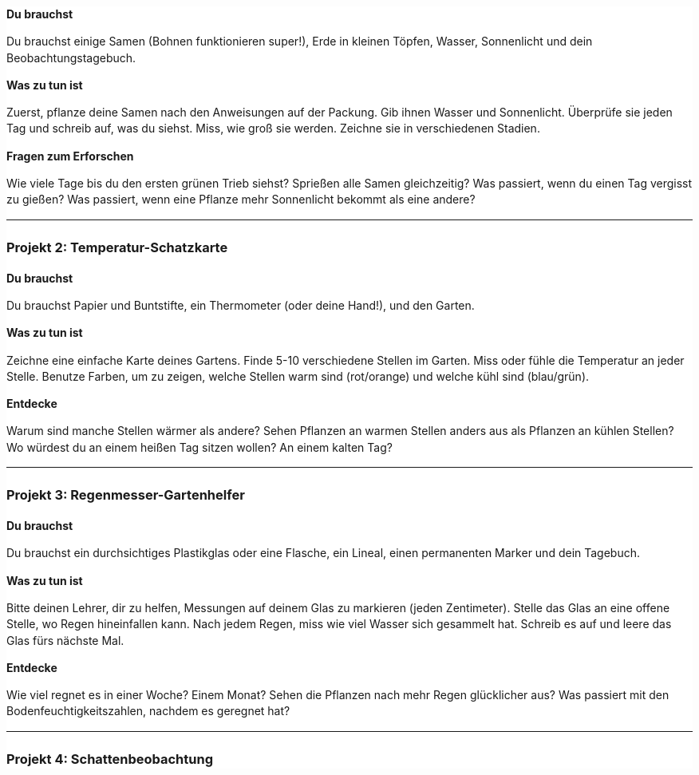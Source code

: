 **Du brauchst**

Du brauchst einige Samen (Bohnen funktionieren super!), Erde in kleinen Töpfen, Wasser, Sonnenlicht und dein Beobachtungstagebuch.

**Was zu tun ist**

Zuerst, pflanze deine Samen nach den Anweisungen auf der Packung. Gib ihnen Wasser und Sonnenlicht. Überprüfe sie jeden Tag und schreib auf, was du siehst. Miss, wie groß sie werden. Zeichne sie in verschiedenen Stadien.

**Fragen zum Erforschen**

Wie viele Tage bis du den ersten grünen Trieb siehst? Sprießen alle Samen gleichzeitig? Was passiert, wenn du einen Tag vergisst zu gießen? Was passiert, wenn eine Pflanze mehr Sonnenlicht bekommt als eine andere?

---

### Projekt 2: Temperatur-Schatzkarte

**Du brauchst**

Du brauchst Papier und Buntstifte, ein Thermometer (oder deine Hand!), und den Garten.

**Was zu tun ist**

Zeichne eine einfache Karte deines Gartens. Finde 5-10 verschiedene Stellen im Garten. Miss oder fühle die Temperatur an jeder Stelle. Benutze Farben, um zu zeigen, welche Stellen warm sind (rot/orange) und welche kühl sind (blau/grün).

**Entdecke**

Warum sind manche Stellen wärmer als andere? Sehen Pflanzen an warmen Stellen anders aus als Pflanzen an kühlen Stellen? Wo würdest du an einem heißen Tag sitzen wollen? An einem kalten Tag?

---

### Projekt 3: Regenmesser-Gartenhelfer

**Du brauchst**

Du brauchst ein durchsichtiges Plastikglas oder eine Flasche, ein Lineal, einen permanenten Marker und dein Tagebuch.

**Was zu tun ist**

Bitte deinen Lehrer, dir zu helfen, Messungen auf deinem Glas zu markieren (jeden Zentimeter). Stelle das Glas an eine offene Stelle, wo Regen hineinfallen kann. Nach jedem Regen, miss wie viel Wasser sich gesammelt hat. Schreib es auf und leere das Glas fürs nächste Mal.

**Entdecke**

Wie viel regnet es in einer Woche? Einem Monat? Sehen die Pflanzen nach mehr Regen glücklicher aus? Was passiert mit den Bodenfeuchtigkeitszahlen, nachdem es geregnet hat?

---

### Projekt 4: Schattenbeobachtung
